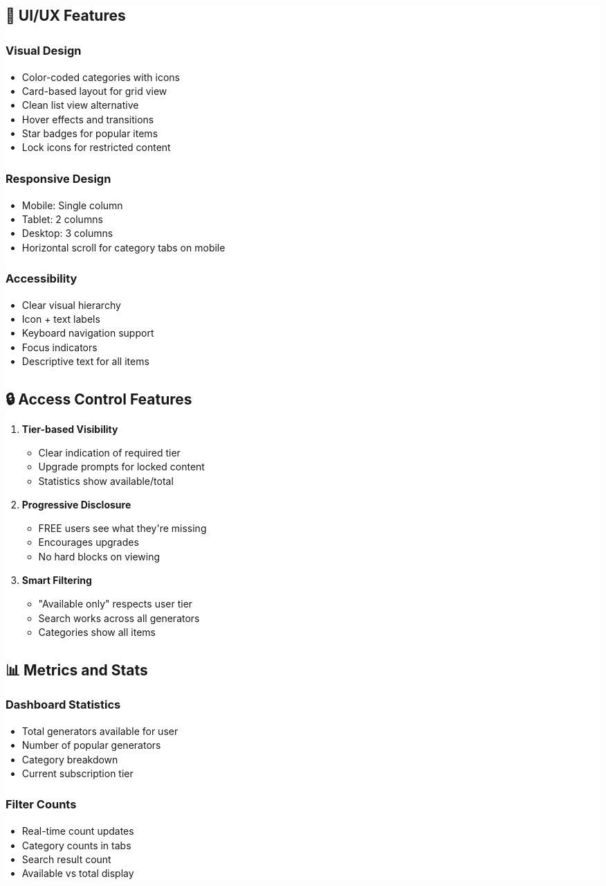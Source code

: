 ## 🎨 UI/UX Features

### Visual Design
- Color-coded categories with icons
- Card-based layout for grid view
- Clean list view alternative
- Hover effects and transitions
- Star badges for popular items
- Lock icons for restricted content

### Responsive Design
- Mobile: Single column
- Tablet: 2 columns
- Desktop: 3 columns
- Horizontal scroll for category tabs on mobile

### Accessibility
- Clear visual hierarchy
- Icon + text labels
- Keyboard navigation support
- Focus indicators
- Descriptive text for all items

## 🔒 Access Control Features

1. **Tier-based Visibility**
   - Clear indication of required tier
   - Upgrade prompts for locked content
   - Statistics show available/total

2. **Progressive Disclosure**
   - FREE users see what they're missing
   - Encourages upgrades
   - No hard blocks on viewing

3. **Smart Filtering**
   - "Available only" respects user tier
   - Search works across all generators
   - Categories show all items

## 📊 Metrics and Stats

### Dashboard Statistics
- Total generators available for user
- Number of popular generators
- Category breakdown
- Current subscription tier

### Filter Counts
- Real-time count updates
- Category counts in tabs
- Search result count
- Available vs total display
